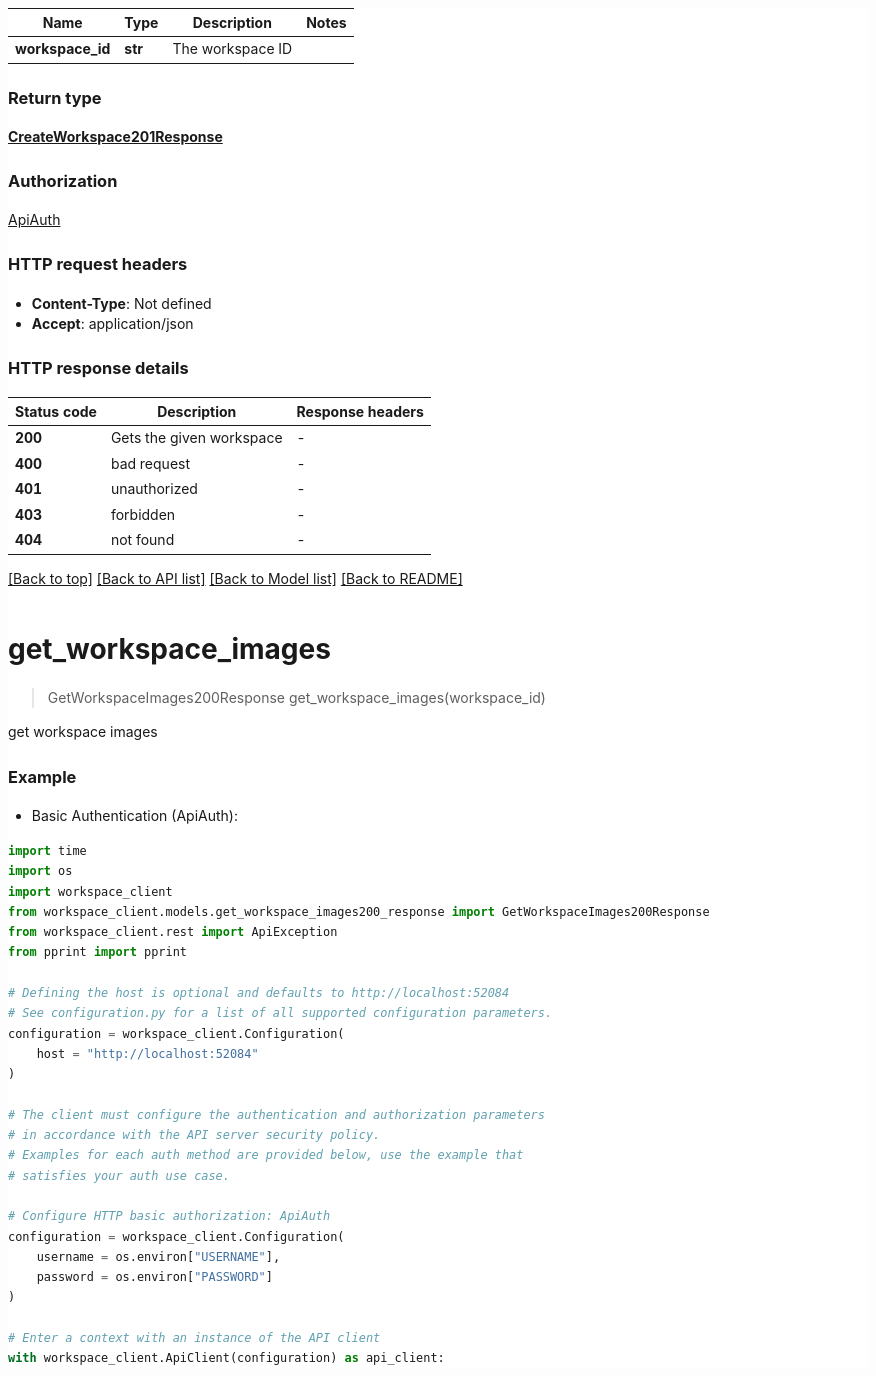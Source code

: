 Name | Type | Description  | Notes
------------- | ------------- | ------------- | -------------
 **workspace_id** | **str**| The workspace ID | 

### Return type

[**CreateWorkspace201Response**](CreateWorkspace201Response.md)

### Authorization

[ApiAuth](../README.md#ApiAuth)

### HTTP request headers

 - **Content-Type**: Not defined
 - **Accept**: application/json

### HTTP response details
| Status code | Description | Response headers |
|-------------|-------------|------------------|
**200** | Gets the given workspace |  -  |
**400** | bad request |  -  |
**401** | unauthorized |  -  |
**403** | forbidden |  -  |
**404** | not found |  -  |

[[Back to top]](#) [[Back to API list]](../README.md#documentation-for-api-endpoints) [[Back to Model list]](../README.md#documentation-for-models) [[Back to README]](../README.md)

# **get_workspace_images**
> GetWorkspaceImages200Response get_workspace_images(workspace_id)

get workspace images

### Example

* Basic Authentication (ApiAuth):
```python
import time
import os
import workspace_client
from workspace_client.models.get_workspace_images200_response import GetWorkspaceImages200Response
from workspace_client.rest import ApiException
from pprint import pprint

# Defining the host is optional and defaults to http://localhost:52084
# See configuration.py for a list of all supported configuration parameters.
configuration = workspace_client.Configuration(
    host = "http://localhost:52084"
)

# The client must configure the authentication and authorization parameters
# in accordance with the API server security policy.
# Examples for each auth method are provided below, use the example that
# satisfies your auth use case.

# Configure HTTP basic authorization: ApiAuth
configuration = workspace_client.Configuration(
    username = os.environ["USERNAME"],
    password = os.environ["PASSWORD"]
)

# Enter a context with an instance of the API client
with workspace_client.ApiClient(configuration) as api_client:
```